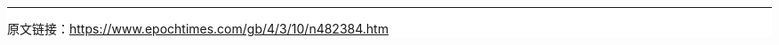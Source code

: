  <div id="below_article_ad">
 </div>
</div>


---

原文链接：https://www.epochtimes.com/gb/4/3/10/n482384.htm